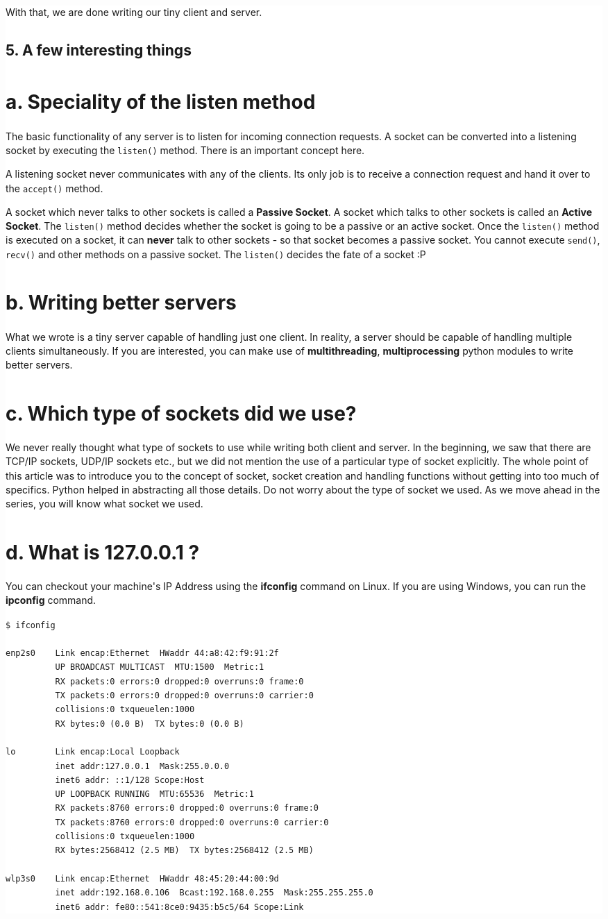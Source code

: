 With that, we are done writing our tiny client and server. 

## 5. A few interesting things

# a. Speciality of the listen method

The basic functionality of any server is to listen for incoming connection requests. A socket can be converted into a listening socket by executing the ```listen()``` method. There is an important concept here. 

A listening socket never communicates with any of the clients. Its only job is to receive a connection request and hand it over to the ```accept()``` method. 

A socket which never talks to other sockets is called a **Passive Socket**. A socket which talks to other sockets is called an **Active Socket**. The ```listen()``` method decides whether the socket is going to be a passive or an active socket. Once the ```listen()``` method is executed on a socket, it can **never** talk to other sockets - so that socket becomes a passive socket. You cannot execute ```send()```, ```recv()``` and other methods on a passive socket. The ```listen()``` decides the fate of a socket :P

# b. Writing better servers

What we wrote is a tiny server capable of handling just one client. In reality, a server should be capable of handling multiple clients simultaneously. If you are interested, you can make use of **multithreading**, **multiprocessing** python modules to write better servers.

# c. Which type of sockets did we use?

We never really thought what type of sockets to use while writing both client and server. In the beginning, we saw that there are TCP/IP sockets, UDP/IP sockets etc., but we did not mention the use of a particular type of socket explicitly. The whole point of this article was to introduce you to the concept of socket, socket creation and handling functions without getting into too much of specifics. Python helped in abstracting all those details. Do not worry about the type of socket we used. As we move ahead in the series, you will know what socket we used. 

# d. What is 127.0.0.1 ?

You can checkout your machine's IP Address using the **ifconfig** command on Linux. If you are using Windows, you can run the **ipconfig** command. 

```
$ ifconfig

enp2s0    Link encap:Ethernet  HWaddr 44:a8:42:f9:91:2f  
          UP BROADCAST MULTICAST  MTU:1500  Metric:1
          RX packets:0 errors:0 dropped:0 overruns:0 frame:0
          TX packets:0 errors:0 dropped:0 overruns:0 carrier:0
          collisions:0 txqueuelen:1000 
          RX bytes:0 (0.0 B)  TX bytes:0 (0.0 B)

lo        Link encap:Local Loopback  
          inet addr:127.0.0.1  Mask:255.0.0.0
          inet6 addr: ::1/128 Scope:Host
          UP LOOPBACK RUNNING  MTU:65536  Metric:1
          RX packets:8760 errors:0 dropped:0 overruns:0 frame:0
          TX packets:8760 errors:0 dropped:0 overruns:0 carrier:0
          collisions:0 txqueuelen:1000 
          RX bytes:2568412 (2.5 MB)  TX bytes:2568412 (2.5 MB)

wlp3s0    Link encap:Ethernet  HWaddr 48:45:20:44:00:9d  
          inet addr:192.168.0.106  Bcast:192.168.0.255  Mask:255.255.255.0
          inet6 addr: fe80::541:8ce0:9435:b5c5/64 Scope:Link
```
